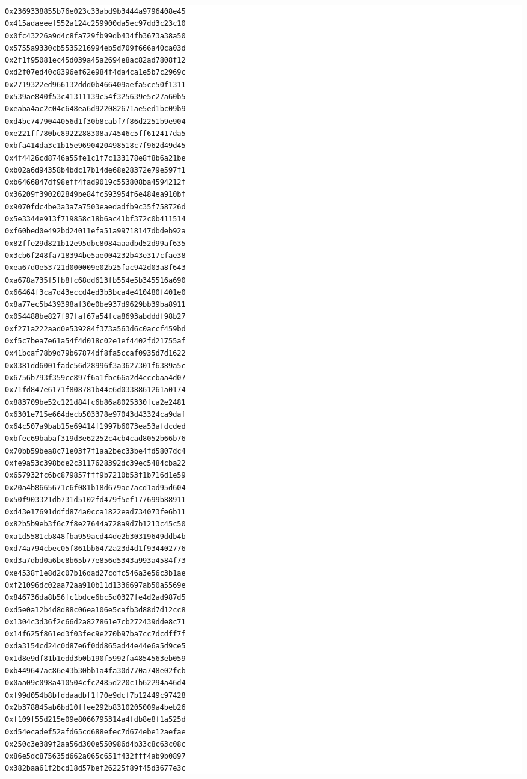 ```
0x2369338855b76e023c33abd9b3444a9796408e45
0x415adaeeef552a124c259900da5ec97dd3c23c10
0x0fc43226a9d4c8fa729fb99db434fb3673a38a50
0x5755a9330cb5535216994eb5d709f666a40ca03d
0x2f1f95081ec45d039a45a2694e8ac82ad7808f12
0xd2f07ed40c8396ef62e984f4da4ca1e5b7c2969c
0x2719322ed966132ddd0b466409aefa5ce50f1311
0x539ae840f53c41311139c54f325639e5c27a60b5
0xeaba4ac2c04c648ea6d922082671ae5ed1bc09b9
0xd4bc7479044056d1f30b8cabf7f86d2251b9e904
0xe221ff780bc8922288308a74546c5ff612417da5
0xbfa414da3c1b15e9690420498518c7f962d49d45
0x4f4426cd8746a55fe1c1f7c133178e8f8b6a21be
0xb02a6d94358b4bdc17b14de68e28372e79e597f1
0xb6466847df98eff4fad9019c553808ba4594212f
0x36209f390202849be84fc593954f6e484ea910bf
0x9070fdc4be3a3a7a7503eaedadfb9c35f758726d
0x5e3344e913f719858c18b6ac41bf372c0b411514
0xf60bed0e492bd24011efa51a99718147dbdeb92a
0x82ffe29d821b12e95dbc8084aaadbd52d99af635
0x3cb6f248fa718394be5ae004232b43e317cfae38
0xea67d0e53721d000009e02b25fac942d03a8f643
0xa678a735f5fb8fc68dd613fb554e5b345516a690
0x66464f3ca7d43eccd4ed3b3bca4e410480f401e0
0x8a77ec5b439398af30e0be937d9629bb39ba8911
0x054488be827f97faf67a54fca8693abdddf98b27
0xf271a222aad0e539284f373a563d6c0accf459bd
0xf5c7bea7e61a54f4d018c02e1ef4402fd21755af
0x41bcaf78b9d79b67874df8fa5ccaf0935d7d1622
0x0381dd6001fadc56d28996f3a3627301f6389a5c
0x6756b793f359cc897f6a1fbc66a2d4cccbaa4d07
0x71fd847e6171f808781b44c6d0338861261a0174
0x883709be52c121d84fc6b86a8025330fca2e2481
0x6301e715e664decb503378e97043d43324ca9daf
0x64c507a9bab15e69414f1997b6073ea53afdcded
0xbfec69babaf319d3e62252c4cb4cad8052b66b76
0x70bb59bea8c71e03f7f1aa2bec33be4fd5807dc4
0xfe9a53c398bde2c3117628392dc39ec5484cba22
0x657932fc6bc879857fff9b7210b53f1b716d1e59
0x20a4b8665671c6f081b18d679ae7acd1ad95d604
0x50f903321db731d5102fd479f5ef177699b88911
0xd43e17691ddfd874a0cca1822ead734073fe6b11
0x82b5b9eb3f6c7f8e27644a728a9d7b1213c45c50
0xa1d5581cb848fba959acd44de2b30319649ddb4b
0xd74a794cbec05f861bb6472a23d4d1f934402776
0xd3a7dbd0a6bc8b65b77e856d5343a993a4584f73
0xe4538f1e8d2c07b16dad27cdfc546a3e56c3b1ae
0xf21096dc02aa72aa910b11d1336697ab50a5569e
0x846736da8b56fc1bdce6bc5d0327fe4d2ad987d5
0xd5e0a12b4d8d88c06ea106e5cafb3d88d7d12cc8
0x1304c3d36f2c66d2a827861e7cb272439dde8c71
0x14f625f861ed3f03fec9e270b97ba7cc7dcdff7f
0xda3154cd24c0d87e6f0dd865ad44e44e6a5d9ce5
0x1d8e9df81b1edd3b0b190f5992fa4854563eb059
0xb449647ac86e43b30bb1a4fa30d770a748e02fcb
0x0aa09c098a410504cfc2485d220c1b62294a46d4
0xf99d054b8bfddaadbf1f70e9dcf7b12449c97428
0x2b378845ab6bd10ffee292b8310205009a4beb26
0xf109f55d215e09e8066795314a4fdb8e8f1a525d
0xd54ecadef52afd65cd688efec7d674ebe12aefae
0x250c3e389f2aa56d300e550986d4b33c8c63c08c
0x86e5dc875635d662a065c651f432fff4ab9b0897
0x382baa61f2bcd18d57bef26225f89f45d3677e3c
```